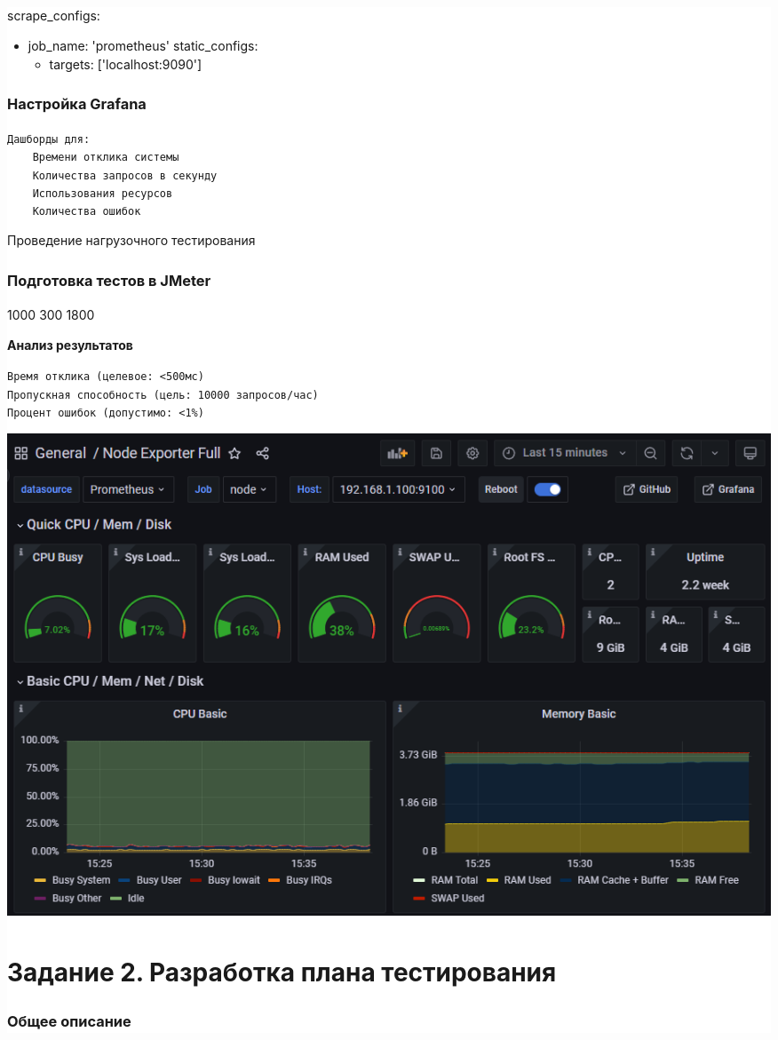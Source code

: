 scrape_configs:
  - job_name: 'prometheus'
    static_configs:
      - targets: ['localhost:9090']

### Настройка Grafana

    Дашборды для:
        Времени отклика системы
        Количества запросов в секунду
        Использования ресурсов
        Количества ошибок

Проведение нагрузочного тестирования
### Подготовка тестов в JMeter


<TestPlan>
  <ThreadGroup>
    <num_threads>1000</num_threads>
    <ramp_time>300</ramp_time>
    <duration>1800</duration>
  </ThreadGroup>
</TestPlan>

**Анализ результатов**

    Время отклика (целевое: <500мс)
    Пропускная способность (цель: 10000 запросов/час)
    Процент ошибок (допустимо: <1%)
![Alt text](821f77868046c4cd5b151ad0b2a87605.png)
# Задание 2. Разработка плана тестирования
### Общее описание
